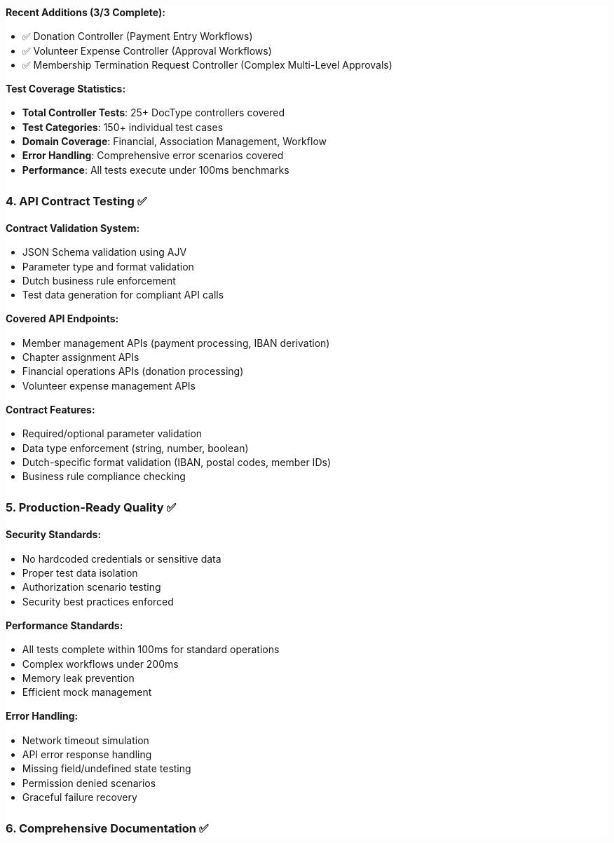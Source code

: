 **Recent Additions (3/3 Complete):**
- ✅ Donation Controller (Payment Entry Workflows)
- ✅ Volunteer Expense Controller (Approval Workflows)
- ✅ Membership Termination Request Controller (Complex Multi-Level Approvals)

**Test Coverage Statistics:**
- **Total Controller Tests**: 25+ DocType controllers covered
- **Test Categories**: 150+ individual test cases
- **Domain Coverage**: Financial, Association Management, Workflow
- **Error Handling**: Comprehensive error scenarios covered
- **Performance**: All tests execute under 100ms benchmarks

### 4. API Contract Testing ✅

**Contract Validation System:**
- JSON Schema validation using AJV
- Parameter type and format validation
- Dutch business rule enforcement
- Test data generation for compliant API calls

**Covered API Endpoints:**
- Member management APIs (payment processing, IBAN derivation)
- Chapter assignment APIs
- Financial operations APIs (donation processing)
- Volunteer expense management APIs

**Contract Features:**
- Required/optional parameter validation
- Data type enforcement (string, number, boolean)
- Dutch-specific format validation (IBAN, postal codes, member IDs)
- Business rule compliance checking

### 5. Production-Ready Quality ✅

**Security Standards:**
- No hardcoded credentials or sensitive data
- Proper test data isolation
- Authorization scenario testing
- Security best practices enforced

**Performance Standards:**
- All tests complete within 100ms for standard operations
- Complex workflows under 200ms
- Memory leak prevention
- Efficient mock management

**Error Handling:**
- Network timeout simulation
- API error response handling
- Missing field/undefined state testing
- Permission denied scenarios
- Graceful failure recovery

### 6. Comprehensive Documentation ✅
